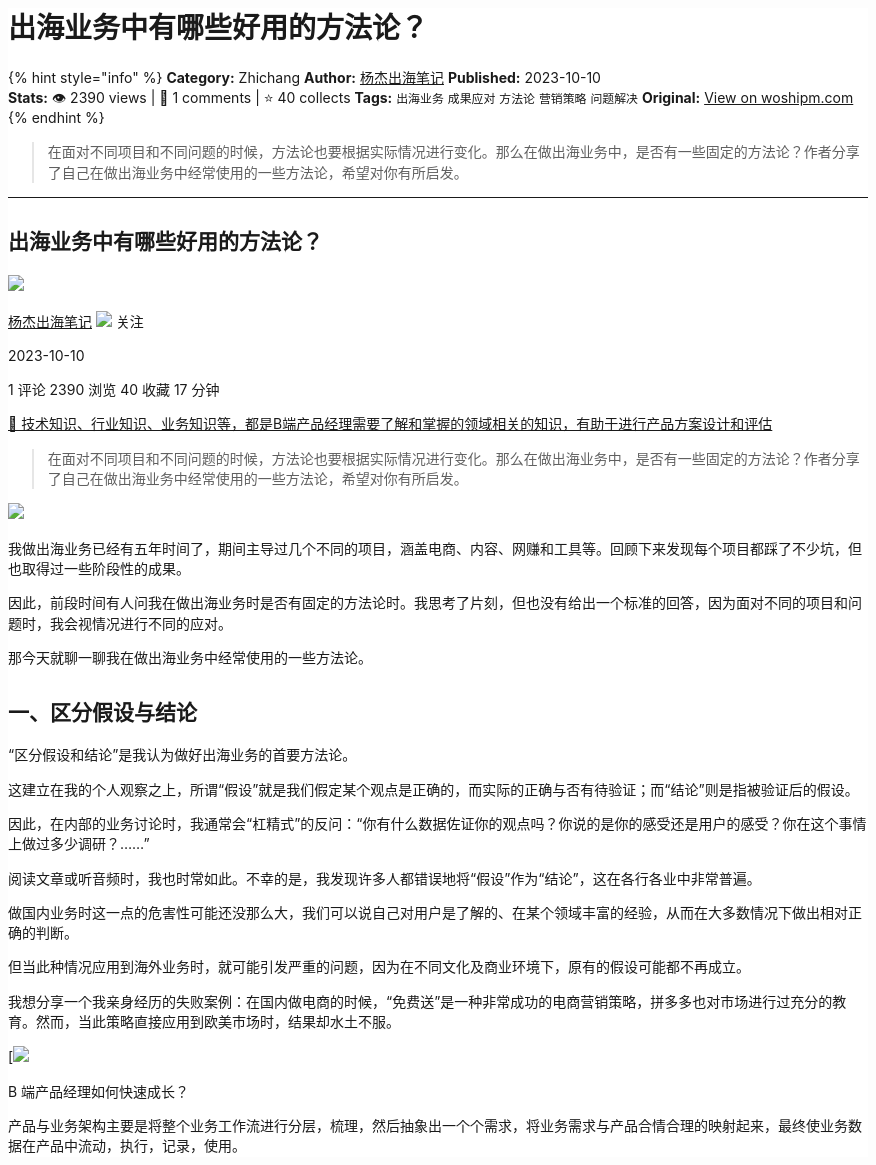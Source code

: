 # 出海业务中有哪些好用的方法论？
{% hint style="info" %}
**Category:** Zhichang
**Author:** [杨杰出海笔记](https://www.woshipm.com/u/114621)
**Published:** 2023-10-10  
**Stats:** 👁️ 2390 views | 💬 1 comments | ⭐ 40 collects
**Tags:** `出海业务` `成果应对` `方法论` `营销策略` `问题解决`
**Original:** [View on woshipm.com](https://www.woshipm.com/zhichang/5917527.html)
{% endhint %}
> 在面对不同项目和不同问题的时候，方法论也要根据实际情况进行变化。那么在做出海业务中，是否有一些固定的方法论？作者分享了自己在做出海业务中经常使用的一些方法论，希望对你有所启发。

---

## 出海业务中有哪些好用的方法论？

[![](https://image.woshipm.com/wp-files/2016/08/faf2b2119313b07ec03b3fa80ed7912396dd8c8f.jpg!/both/72x72)](https://www.woshipm.com/u/114621)

[杨杰出海笔记](https://www.woshipm.com/u/114621) ![](https://static.woshipm.com/tag/1121_1@2x.png) 关注

2023-10-10

1 评论 2390 浏览 40 收藏 17 分钟

[🔗 技术知识、行业知识、业务知识等，都是B端产品经理需要了解和掌握的领域相关的知识，有助于进行产品方案设计和评估](https://ke.qidianla.com/courses/bcpm)

> 在面对不同项目和不同问题的时候，方法论也要根据实际情况进行变化。那么在做出海业务中，是否有一些固定的方法论？作者分享了自己在做出海业务中经常使用的一些方法论，希望对你有所启发。

![](https://image.woshipm.com/2023/04/14/81ad6c74-da9e-11ed-9b82-00163e0b5ff3.png)

我做出海业务已经有五年时间了，期间主导过几个不同的项目，涵盖电商、内容、网赚和工具等。回顾下来发现每个项目都踩了不少坑，但也取得过一些阶段性的成果。

因此，前段时间有人问我在做出海业务时是否有固定的方法论时。我思考了片刻，但也没有给出一个标准的回答，因为面对不同的项目和问题时，我会视情况进行不同的应对。

那今天就聊一聊我在做出海业务中经常使用的一些方法论。

## 一、区分假设与结论

“区分假设和结论”是我认为做好出海业务的首要方法论。

这建立在我的个人观察之上，所谓“假设”就是我们假定某个观点是正确的，而实际的正确与否有待验证；而“结论”则是指被验证后的假设。

因此，在内部的业务讨论时，我通常会“杠精式”的反问：“你有什么数据佐证你的观点吗？你说的是你的感受还是用户的感受？你在这个事情上做过多少调研？……”

阅读文章或听音频时，我也时常如此。不幸的是，我发现许多人都错误地将“假设”作为“结论”，这在各行各业中非常普遍。

做国内业务时这一点的危害性可能还没那么大，我们可以说自己对用户是了解的、在某个领域丰富的经验，从而在大多数情况下做出相对正确的判断。

但当此种情况应用到海外业务时，就可能引发严重的问题，因为在不同文化及商业环境下，原有的假设可能都不再成立。

我想分享一个我亲身经历的失败案例：在国内做电商的时候，“免费送”是一种非常成功的电商营销策略，拼多多也对市场进行过充分的教育。然而，当此策略直接应用到欧美市场时，结果却水土不服。

[![](https://image.woshipm.com/2023/08/02/a53a469e-30e3-11ee-88e7-00163e0b5ff3.png)

B 端产品经理如何快速成长？

产品与业务架构主要是将整个业务工作流进行分层，梳理，然后抽象出一个个需求，将业务需求与产品合情合理的映射起来，最终使业务数据在产品中流动，执行，记录，使用。
